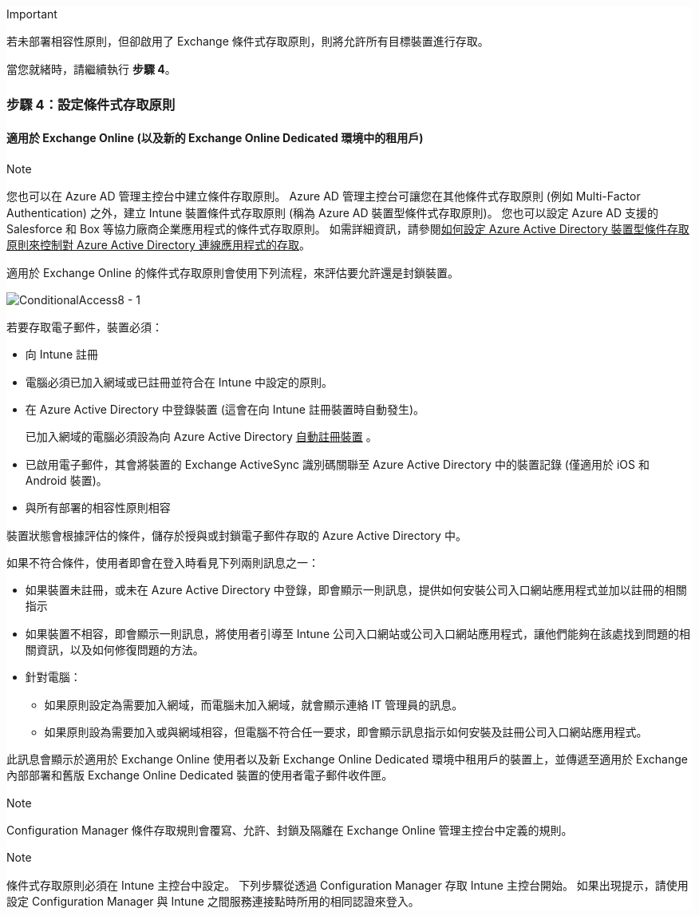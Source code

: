 > [!IMPORTANT]  
>  若未部署相容性原則，但卻啟用了 Exchange 條件式存取原則，則將允許所有目標裝置進行存取。  

 當您就緒時，請繼續執行 **步驟 4**。  

### <a name="step-4-configure-the-conditional-access-policy"></a>步驟 4：設定條件式存取原則  

#### <a name="for-exchange-online-and-tenants-in-the-new-exchange-online-dedicated-environment"></a>適用於 Exchange Online (以及新的 Exchange Online Dedicated 環境中的租用戶)

>[!NOTE]
>您也可以在 Azure AD 管理主控台中建立條件存取原則。 Azure AD 管理主控台可讓您在其他條件式存取原則 (例如 Multi-Factor Authentication) 之外，建立 Intune 裝置條件式存取原則 (稱為 Azure AD 裝置型條件式存取原則)。 您也可以設定 Azure AD 支援的 Salesforce 和 Box 等協力廠商企業應用程式的條件式存取原則。 如需詳細資訊，請參閱[如何設定 Azure Active Directory 裝置型條件存取原則來控制對 Azure Active Directory 連線應用程式的存取](https://azure.microsoft.com/en-us/documentation/articles/active-directory-conditional-access-policy-connected-applications/)。

 適用於 Exchange Online 的條件式存取原則會使用下列流程，來評估要允許還是封鎖裝置。  

 ![ConditionalAccess8 - 1](media/ConditionalAccess8-1.png)  

 若要存取電子郵件，裝置必須：  

-   向 Intune 註冊  

-   電腦必須已加入網域或已註冊並符合在 Intune 中設定的原則。  

-   在 Azure Active Directory 中登錄裝置 (這會在向 Intune 註冊裝置時自動發生)。  

     已加入網域的電腦必須設為向 Azure Active Directory [自動註冊裝置](https://azure.microsoft.com/en-us/documentation/articles/active-directory-conditional-access-automatic-device-registration/) 。  

-   已啟用電子郵件，其會將裝置的 Exchange ActiveSync 識別碼關聯至 Azure Active Directory 中的裝置記錄 (僅適用於 iOS 和 Android 裝置)。  

-   與所有部署的相容性原則相容  

 裝置狀態會根據評估的條件，儲存於授與或封鎖電子郵件存取的 Azure Active Directory 中。  

 如果不符合條件，使用者即會在登入時看見下列兩則訊息之一：  

-   如果裝置未註冊，或未在 Azure Active Directory 中登錄，即會顯示一則訊息，提供如何安裝公司入口網站應用程式並加以註冊的相關指示  

-   如果裝置不相容，即會顯示一則訊息，將使用者引導至 Intune 公司入口網站或公司入口網站應用程式，讓他們能夠在該處找到問題的相關資訊，以及如何修復問題的方法。  

-   針對電腦：  

    -   如果原則設定為需要加入網域，而電腦未加入網域，就會顯示連絡 IT 管理員的訊息。  

    -   如果原則設為需要加入或與網域相容，但電腦不符合任一要求，即會顯示訊息指示如何安裝及註冊公司入口網站應用程式。  

 此訊息會顯示於適用於 Exchange Online 使用者以及新 Exchange Online Dedicated 環境中租用戶的裝置上，並傳遞至適用於 Exchange 內部部署和舊版 Exchange Online Dedicated 裝置的使用者電子郵件收件匣。  

> [!NOTE]  
>  Configuration Manager 條件存取規則會覆寫、允許、封鎖及隔離在 Exchange Online 管理主控台中定義的規則。  

> [!NOTE]  
>  條件式存取原則必須在 Intune 主控台中設定。 下列步驟從透過 Configuration Manager 存取 Intune 主控台開始。 如果出現提示，請使用設定 Configuration Manager 與 Intune 之間服務連接點時所用的相同認證來登入。  
